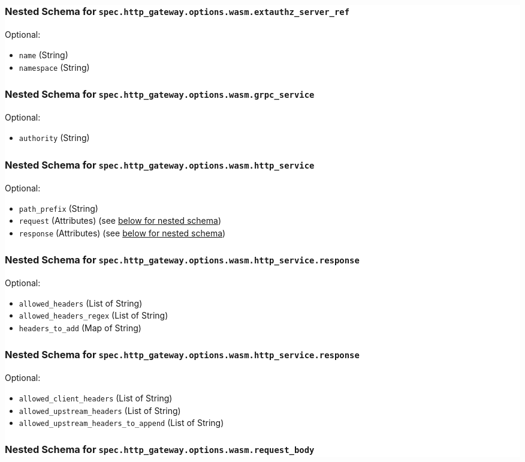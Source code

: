 <a id="nestedatt--spec--http_gateway--options--wasm--extauthz_server_ref"></a>
### Nested Schema for `spec.http_gateway.options.wasm.extauthz_server_ref`

Optional:

- `name` (String)
- `namespace` (String)


<a id="nestedatt--spec--http_gateway--options--wasm--grpc_service"></a>
### Nested Schema for `spec.http_gateway.options.wasm.grpc_service`

Optional:

- `authority` (String)


<a id="nestedatt--spec--http_gateway--options--wasm--http_service"></a>
### Nested Schema for `spec.http_gateway.options.wasm.http_service`

Optional:

- `path_prefix` (String)
- `request` (Attributes) (see [below for nested schema](#nestedatt--spec--http_gateway--options--wasm--http_service--request))
- `response` (Attributes) (see [below for nested schema](#nestedatt--spec--http_gateway--options--wasm--http_service--response))

<a id="nestedatt--spec--http_gateway--options--wasm--http_service--request"></a>
### Nested Schema for `spec.http_gateway.options.wasm.http_service.response`

Optional:

- `allowed_headers` (List of String)
- `allowed_headers_regex` (List of String)
- `headers_to_add` (Map of String)


<a id="nestedatt--spec--http_gateway--options--wasm--http_service--response"></a>
### Nested Schema for `spec.http_gateway.options.wasm.http_service.response`

Optional:

- `allowed_client_headers` (List of String)
- `allowed_upstream_headers` (List of String)
- `allowed_upstream_headers_to_append` (List of String)



<a id="nestedatt--spec--http_gateway--options--wasm--request_body"></a>
### Nested Schema for `spec.http_gateway.options.wasm.request_body`
